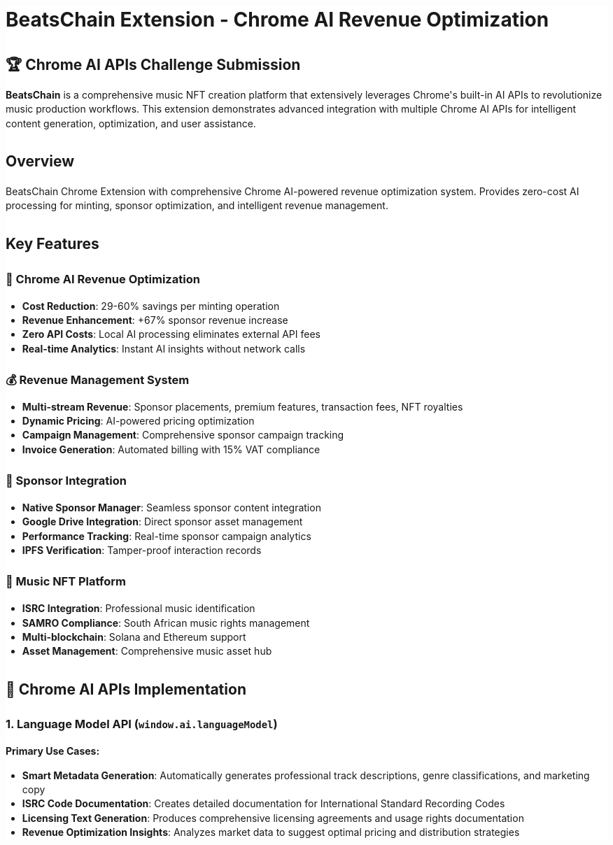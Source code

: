 # BeatsChain Extension - Chrome AI Revenue Optimization

## 🏆 Chrome AI APIs Challenge Submission

**BeatsChain** is a comprehensive music NFT creation platform that extensively leverages Chrome's built-in AI APIs to revolutionize music production workflows. This extension demonstrates advanced integration with multiple Chrome AI APIs for intelligent content generation, optimization, and user assistance.

## Overview
BeatsChain Chrome Extension with comprehensive Chrome AI-powered revenue optimization system. Provides zero-cost AI processing for minting, sponsor optimization, and intelligent revenue management.

## Key Features

### 🤖 Chrome AI Revenue Optimization
- **Cost Reduction**: 29-60% savings per minting operation
- **Revenue Enhancement**: +67% sponsor revenue increase
- **Zero API Costs**: Local AI processing eliminates external API fees
- **Real-time Analytics**: Instant AI insights without network calls

### 💰 Revenue Management System
- **Multi-stream Revenue**: Sponsor placements, premium features, transaction fees, NFT royalties
- **Dynamic Pricing**: AI-powered pricing optimization
- **Campaign Management**: Comprehensive sponsor campaign tracking
- **Invoice Generation**: Automated billing with 15% VAT compliance

### 🎯 Sponsor Integration
- **Native Sponsor Manager**: Seamless sponsor content integration
- **Google Drive Integration**: Direct sponsor asset management
- **Performance Tracking**: Real-time sponsor campaign analytics
- **IPFS Verification**: Tamper-proof interaction records

### 🎵 Music NFT Platform
- **ISRC Integration**: Professional music identification
- **SAMRO Compliance**: South African music rights management
- **Multi-blockchain**: Solana and Ethereum support
- **Asset Management**: Comprehensive music asset hub

## 🤖 Chrome AI APIs Implementation

### 1. **Language Model API** (`window.ai.languageModel`)
**Primary Use Cases:**
- **Smart Metadata Generation**: Automatically generates professional track descriptions, genre classifications, and marketing copy
- **ISRC Code Documentation**: Creates detailed documentation for International Standard Recording Codes
- **Licensing Text Generation**: Produces comprehensive licensing agreements and usage rights documentation
- **Revenue Optimization Insights**: Analyzes market data to suggest optimal pricing and distribution strategies
